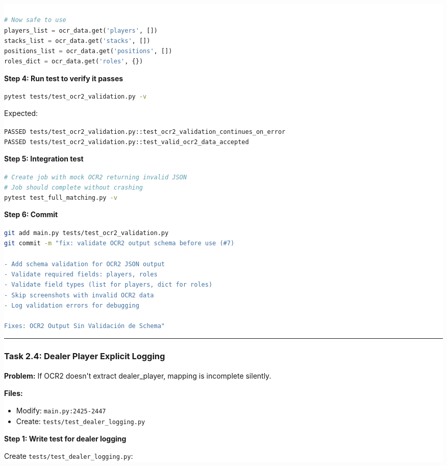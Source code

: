 ```python

# Now safe to use
players_list = ocr_data.get('players', [])
stacks_list = ocr_data.get('stacks', [])
positions_list = ocr_data.get('positions', [])
roles_dict = ocr_data.get('roles', {})
```

**Step 4: Run test to verify it passes**

```bash
pytest tests/test_ocr2_validation.py -v
```

Expected:
```
PASSED tests/test_ocr2_validation.py::test_ocr2_validation_continues_on_error
PASSED tests/test_ocr2_validation.py::test_valid_ocr2_data_accepted
```

**Step 5: Integration test**

```bash
# Create job with mock OCR2 returning invalid JSON
# Job should complete without crashing
pytest test_full_matching.py -v
```

**Step 6: Commit**

```bash
git add main.py tests/test_ocr2_validation.py
git commit -m "fix: validate OCR2 output schema before use (#7)

- Add schema validation for OCR2 JSON output
- Validate required fields: players, roles
- Validate field types (list for players, dict for roles)
- Skip screenshots with invalid OCR2 data
- Log validation errors for debugging

Fixes: OCR2 Output Sin Validación de Schema"
```

---

### Task 2.4: Dealer Player Explicit Logging

**Problem:** If OCR2 doesn't extract dealer_player, mapping is incomplete silently.

**Files:**
- Modify: `main.py:2425-2447`
- Create: `tests/test_dealer_logging.py`

**Step 1: Write test for dealer logging**

Create `tests/test_dealer_logging.py`:
